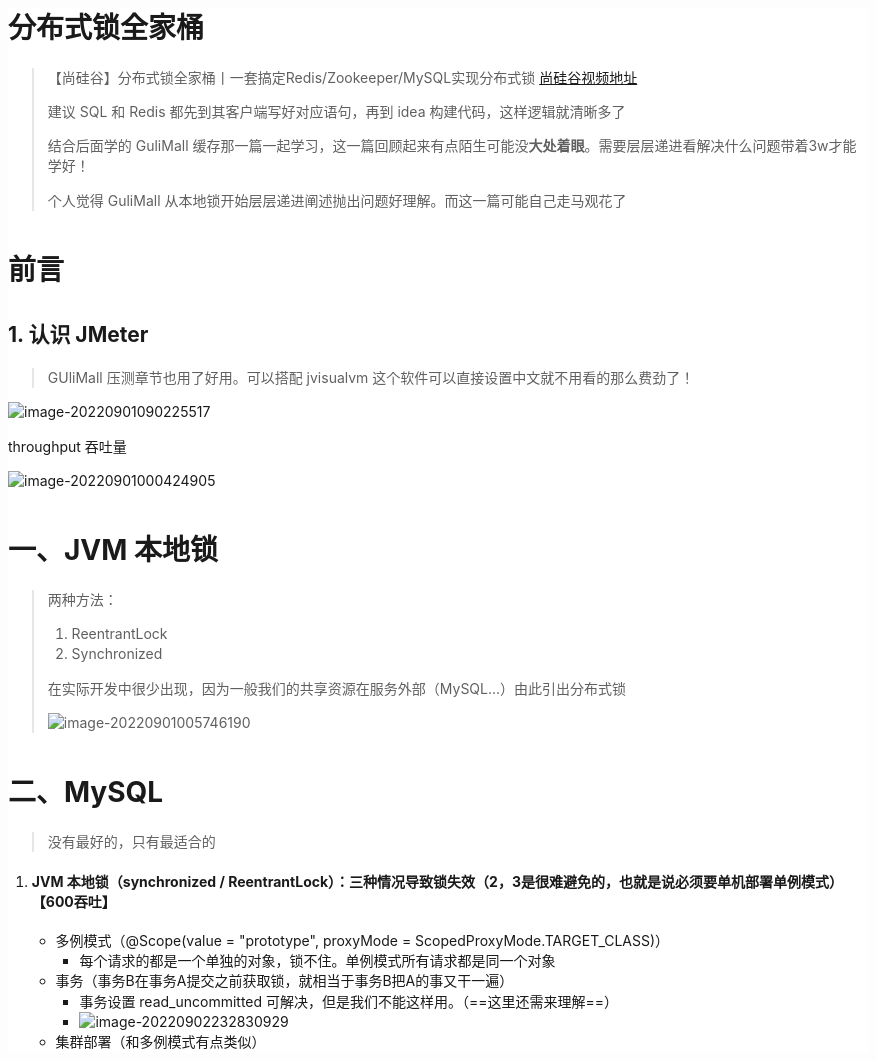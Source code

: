 # 分布式锁全家桶

> 【尚硅谷】分布式锁全家桶丨一套搞定Redis/Zookeeper/MySQL实现分布式锁     [尚硅谷视频地址](https://www.bilibili.com/video/BV1kd4y1G7dM)
>
> 建议 SQL 和 Redis 都先到其客户端写好对应语句，再到 idea 构建代码，这样逻辑就清晰多了
>
> 结合后面学的 GuliMall 缓存那一篇一起学习，这一篇回顾起来有点陌生可能没**大处着眼**。需要层层递进看解决什么问题带着3w才能学好！ 
>
> 个人觉得 GuliMall 从本地锁开始层层递进阐述抛出问题好理解。而这一篇可能自己走马观花了

# 前言

## 1. 认识 JMeter

> GUliMall 压测章节也用了好用。可以搭配 jvisualvm     这个软件可以直接设置中文就不用看的那么费劲了！

![image-20220901090225517](http://image.zzq8.cn/img/202209010902577.png)

throughput 吞吐量

![image-20220901000424905](http://image.zzq8.cn/img/202209010004959.png)





# 一、JVM 本地锁

> 两种方法：
>
> 1. ReentrantLock
> 2. Synchronized
>
> 在实际开发中很少出现，因为一般我们的共享资源在服务外部（MySQL...）由此引出分布式锁
>
> ![image-20220901005746190](http://image.zzq8.cn/img/202209010057437.png)





# 二、MySQL

> 没有最好的，只有最适合的



1. #### JVM 本地锁（synchronized / ReentrantLock）：三种情况导致锁失效（2，3是很难避免的，也就是说必须要单机部署单例模式）【600吞吐】

   * 多例模式（@Scope(value = "prototype", proxyMode = ScopedProxyMode.TARGET_CLASS)）
     * 每个请求的都是一个单独的对象，锁不住。单例模式所有请求都是同一个对象
   * 事务（事务B在事务A提交之前获取锁，就相当于事务B把A的事又干一遍）
     * 事务设置 read_uncommitted 可解决，但是我们不能这样用。（==这里还需来理解==）
     * ![image-20220902232830929](http://image.zzq8.cn/img/202209022328177.png)
   * 集群部署（和多例模式有点类似）
